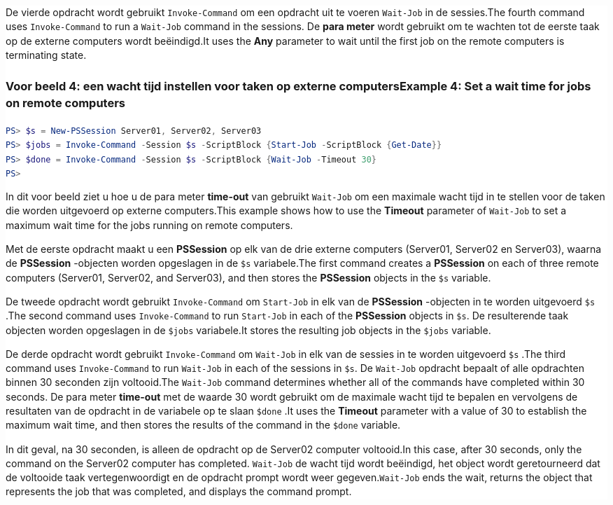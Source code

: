 <span data-ttu-id="28674-155">De vierde opdracht wordt gebruikt `Invoke-Command` om een opdracht uit te voeren `Wait-Job` in de sessies.</span><span class="sxs-lookup"><span data-stu-id="28674-155">The fourth command uses `Invoke-Command` to run a `Wait-Job` command in the sessions.</span></span> <span data-ttu-id="28674-156">De **para meter** wordt gebruikt om te wachten tot de eerste taak op de externe computers wordt beëindigd.</span><span class="sxs-lookup"><span data-stu-id="28674-156">It uses the **Any** parameter to wait until the first job on the remote computers is terminating state.</span></span>

### <span data-ttu-id="28674-157">Voor beeld 4: een wacht tijd instellen voor taken op externe computers</span><span class="sxs-lookup"><span data-stu-id="28674-157">Example 4: Set a wait time for jobs on remote computers</span></span>

```powershell
PS> $s = New-PSSession Server01, Server02, Server03
PS> $jobs = Invoke-Command -Session $s -ScriptBlock {Start-Job -ScriptBlock {Get-Date}}
PS> $done = Invoke-Command -Session $s -ScriptBlock {Wait-Job -Timeout 30}
PS>
```

<span data-ttu-id="28674-158">In dit voor beeld ziet u hoe u de para meter **time-out** van gebruikt `Wait-Job` om een maximale wacht tijd in te stellen voor de taken die worden uitgevoerd op externe computers.</span><span class="sxs-lookup"><span data-stu-id="28674-158">This example shows how to use the **Timeout** parameter of `Wait-Job` to set a maximum wait time for the jobs running on remote computers.</span></span>

<span data-ttu-id="28674-159">Met de eerste opdracht maakt u een **PSSession** op elk van de drie externe computers (Server01, Server02 en Server03), waarna de **PSSession** -objecten worden opgeslagen in de `$s` variabele.</span><span class="sxs-lookup"><span data-stu-id="28674-159">The first command creates a **PSSession** on each of three remote computers (Server01, Server02, and Server03), and then stores the **PSSession** objects in the `$s` variable.</span></span>

<span data-ttu-id="28674-160">De tweede opdracht wordt gebruikt `Invoke-Command` om `Start-Job` in elk van de **PSSession** -objecten in te worden uitgevoerd `$s` .</span><span class="sxs-lookup"><span data-stu-id="28674-160">The second command uses `Invoke-Command` to run `Start-Job` in each of the **PSSession** objects in `$s`.</span></span> <span data-ttu-id="28674-161">De resulterende taak objecten worden opgeslagen in de `$jobs` variabele.</span><span class="sxs-lookup"><span data-stu-id="28674-161">It stores the resulting job objects in the `$jobs` variable.</span></span>

<span data-ttu-id="28674-162">De derde opdracht wordt gebruikt `Invoke-Command` om `Wait-Job` in elk van de sessies in te worden uitgevoerd `$s` .</span><span class="sxs-lookup"><span data-stu-id="28674-162">The third command uses `Invoke-Command` to run `Wait-Job` in each of the sessions in `$s`.</span></span> <span data-ttu-id="28674-163">De `Wait-Job` opdracht bepaalt of alle opdrachten binnen 30 seconden zijn voltooid.</span><span class="sxs-lookup"><span data-stu-id="28674-163">The `Wait-Job` command determines whether all of the commands have completed within 30 seconds.</span></span> <span data-ttu-id="28674-164">De para meter **time-out** met de waarde 30 wordt gebruikt om de maximale wacht tijd te bepalen en vervolgens de resultaten van de opdracht in de variabele op te slaan `$done` .</span><span class="sxs-lookup"><span data-stu-id="28674-164">It uses the **Timeout** parameter with a value of 30 to establish the maximum wait time, and then stores the results of the command in the `$done` variable.</span></span>

<span data-ttu-id="28674-165">In dit geval, na 30 seconden, is alleen de opdracht op de Server02 computer voltooid.</span><span class="sxs-lookup"><span data-stu-id="28674-165">In this case, after 30 seconds, only the command on the Server02 computer has completed.</span></span> <span data-ttu-id="28674-166">`Wait-Job` de wacht tijd wordt beëindigd, het object wordt geretourneerd dat de voltooide taak vertegenwoordigt en de opdracht prompt wordt weer gegeven.</span><span class="sxs-lookup"><span data-stu-id="28674-166">`Wait-Job` ends the wait, returns the object that represents the job that was completed, and displays the command prompt.</span></span>
